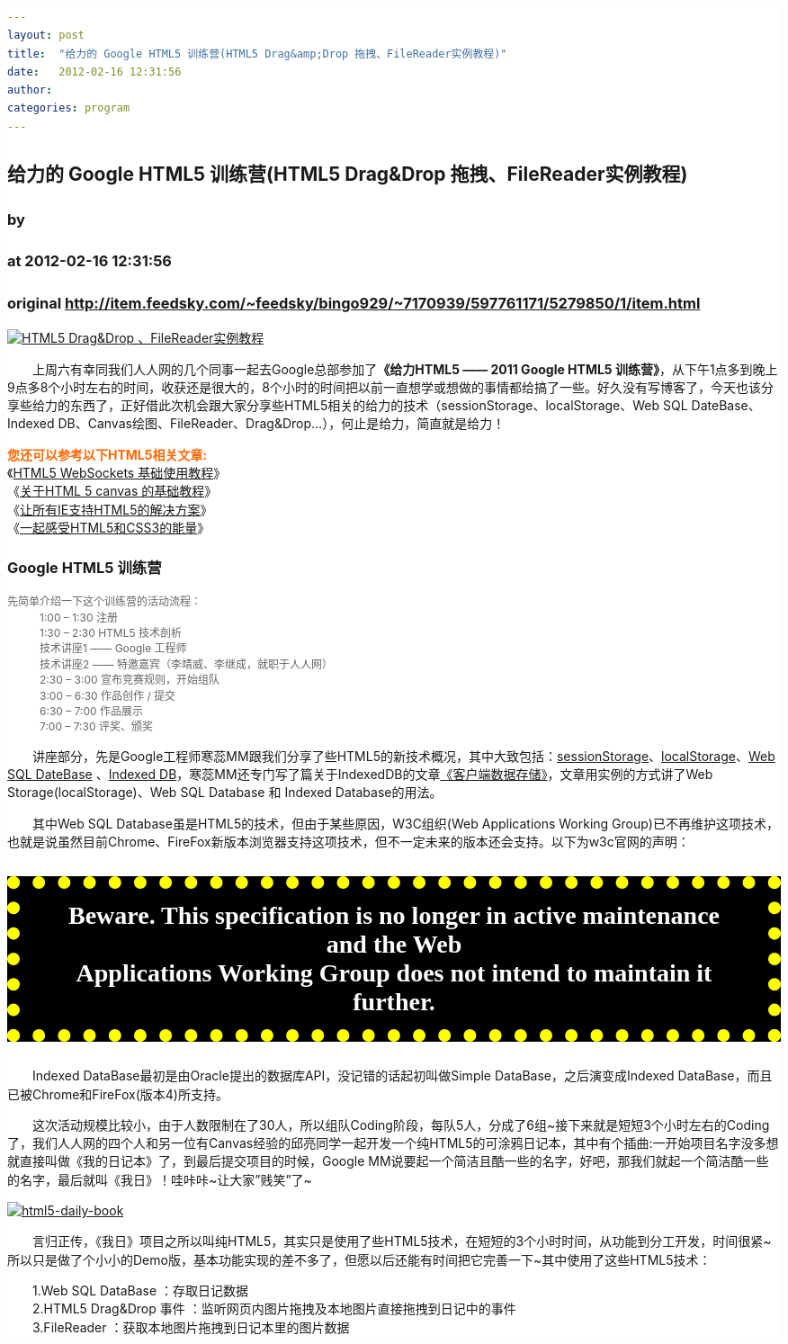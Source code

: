 ```yaml
---
layout: post
title:  "给力的 Google HTML5 训练营(HTML5 Drag&amp;Drop 拖拽、FileReader实例教程)"
date:   2012-02-16 12:31:56
author: 
categories: program
---
```


## 给力的 Google HTML5 训练营(HTML5 Drag&amp;Drop 拖拽、FileReader实例教程)
### by 
### at 2012-02-16 12:31:56
### original <http://item.feedsky.com/~feedsky/bingo929/~7170939/597761171/5279850/1/item.html>

<p><a href="http://blog.bingo929.com/google-enjoy-html5-drag-drop-filereaderenren.html"><img src="http://blog.bingo929.com/wp-content/uploads/2011/01/HTML5-drag-drop-filereader.jpg" alt="HTML5 Drag&amp;Drop 、FileReader实例教程" title="HTML5-drag-drop-filereader" width="500" height="150"></a></p>
<p>　　上周六有幸同我们人人网的几个同事一起去Google总部参加了<strong>《给力HTML5 —— 2011 Google HTML5 训练营》</strong>，从下午1点多到晚上9点多8个小时左右的时间，收获还是很大的，8个小时的时间把以前一直想学或想做的事情都给搞了一些。好久没有写博客了，今天也该分享些给力的东西了，正好借此次机会跟大家分享些HTML5相关的给力的技术（sessionStorage、localStorage、Web SQL DateBase、Indexed DB、Canvas绘图、FileReader、Drag&amp;Drop…），何止是给力，简直就是给力！<span></span></p>
<p><strong><span style="color:#ff6600">您还可以参考以下HTML5相关文章:</span></strong><br>
《<a href="http://blog.bingo929.com/html5-websockets.html">HTML5 WebSockets 基础使用教程</a>》<br>
《<a href="http://blog.bingo929.com/html-5-canvas-the-basics-html5.html">关于HTML 5 canvas 的基础教程</a>》<br>
《<a href="http://blog.bingo929.com/html5-ie-enabling-script.html">让所有IE支持HTML5的解决方案</a>》<br>
《<a href="http://blog.bingo929.com/power-of-html5-css3-div-css.html">一起感受HTML5和CSS3的能量</a>》</p>
<h3>Google HTML5 训练营</h3>
<p style="color:#666;font-size:12px">先简单介绍一下这个训练营的活动流程：<br>
　　　1:00 – 1:30 注册<br>
　　　1:30 – 2:30 HTML5 技术剖析<br>
　　　技术讲座1 —— Google 工程师<br>
　　　技术讲座2 —— 特邀嘉宾（李靖威、李继成，就职于人人网）<br>
　　　2:30 – 3:00 宣布竞赛规则，开始组队<br>
　　　3:00 – 6:30 作品创作 / 提交<br>
　　　6:30 – 7:00 作品展示<br>
　　　7:00 – 7:30 评奖、颁奖</p>
<p>　　讲座部分，先是Google工程师寒蕊MM跟我们分享了些HTML5的新技术概况，其中大致包括：<a href="http://dev.w3.org/html5/webstorage/#dom-sessionstorage">sessionStorage</a>、<a href="http://dev.w3.org/html5/webstorage/#dom-localstorage">localStorage</a>、<a href="http://dev.w3.org/html5/webdatabase/#web-sql">Web SQL DateBase</a> 、<a href="http://www.chromium.org/developers/design-documents/indexeddb">Indexed DB</a>，寒蕊MM还专门写了篇关于IndexedDB的文章<a href="http://enjoyhtml5.com/blogs/storage.html">《客户端数据存储》</a>，文章用实例的方式讲了Web Storage(localStorage)、Web SQL Database 和 Indexed Database的用法。</p>
<p>　　其中Web SQL Database虽是HTML5的技术，但由于某些原因，W3C组织(Web Applications Working Group)已不再维护这项技术，也就是说虽然目前Chrome、FireFox新版本浏览器支持这项技术，但不一定未来的版本还会支持。以下为w3c官网的声明：
<p style="background:black;color:white;font:900 2em serif;padding:0.5em 1em;border:dotted yellow 0.5em;text-align:center">Beware. This specification is no longer in active maintenance and the Web<br>
Applications Working Group does not intend to maintain it further.</p>
<p>　　Indexed DataBase最初是由Oracle提出的数据库API，没记错的话起初叫做Simple DataBase，之后演变成Indexed DataBase，而且已被Chrome和FireFox(版本4)所支持。</p>
<p>　　这次活动规模比较小，由于人数限制在了30人，所以组队Coding阶段，每队5人，分成了6组~接下来就是短短3个小时左右的Coding了，我们人人网的四个人和另一位有Canvas经验的邱亮同学一起开发一个纯HTML5的可涂鸦日记本，其中有个插曲:一开始项目名字没多想就直接叫做《我的日记本》了，到最后提交项目的时候，Google MM说要起一个简洁且酷一些的名字，好吧，那我们就起一个简洁酷一些的名字，最后就叫《我日》！哇咔咔~让大家”贱笑”了~</p>
<p><a href="http://blog.bingo929.com/wp-content/uploads/2011/01/html5-daily-book.jpg"><img src="http://blog.bingo929.com/wp-content/uploads/2011/01/html5-daily-book-500x406.jpg" alt="html5-daily-book" title="html5-daily-book" width="500" height="406"></a></p>
<p>　　言归正传，《我日》项目之所以叫纯HTML5，其实只是使用了些HTML5技术，在短短的3个小时时间，从功能到分工开发，时间很紧~所以只是做了个小小的Demo版，基本功能实现的差不多了，但愿以后还能有时间把它完善一下~其中使用了这些HTML5技术：</p>
<p>　　1.Web SQL DataBase ：存取日记数据<br>
　　2.HTML5 Drag&amp;Drop 事件 ：监听网页内图片拖拽及本地图片直接拖拽到日记中的事件<br>
　　3.FileReader ：获取本地图片拖拽到日记本里的图片数据<br>